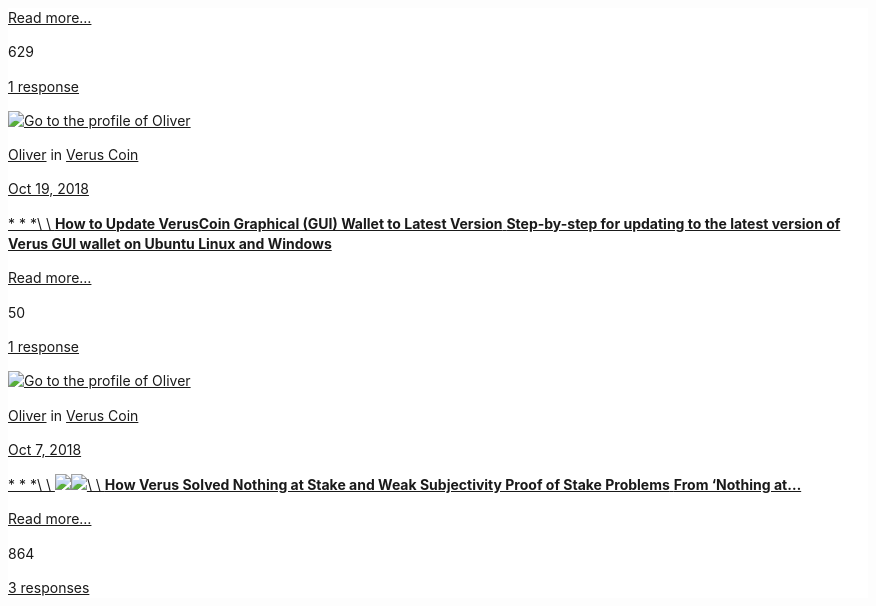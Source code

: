 [Read more…](https://medium.com/veruscoin/a-pocket-guide-to-verus-coin-f0c86e976c33?source=---------32-----------------------)

629

[1 response](https://medium.com/veruscoin/a-pocket-guide-to-verus-coin-f0c86e976c33?source=---------32-----------------------#--responses)

[![Go to the profile of Oliver](https://cdn-images-1.medium.com/fit/c/36/36/1*wm5ZpK6OyeL5runF5qgGOg@2x.jpeg)](https://medium.com/@OliverWestbrook)

[Oliver](https://medium.com/@OliverWestbrook?source=---------33-----------------------) in [Verus Coin](https://medium.com/veruscoin?source=---------33-----------------------)

[Oct 19, 2018](https://medium.com/veruscoin/how-to-update-veruscoin-graphical-gui-wallet-to-0-4-0a-for-linux-686fc7a5b6e7?source=---------33-----------------------)

[* * *\\
\\
**How to Update VerusCoin Graphical (GUI) Wallet to Latest Version**  **Step-by-step for updating to the latest version of Verus GUI wallet on Ubuntu Linux and Windows**](https://medium.com/veruscoin/how-to-update-veruscoin-graphical-gui-wallet-to-0-4-0a-for-linux-686fc7a5b6e7?source=---------33-----------------------)

[Read more…](https://medium.com/veruscoin/how-to-update-veruscoin-graphical-gui-wallet-to-0-4-0a-for-linux-686fc7a5b6e7?source=---------33-----------------------)

50

[1 response](https://medium.com/veruscoin/how-to-update-veruscoin-graphical-gui-wallet-to-0-4-0a-for-linux-686fc7a5b6e7?source=---------33-----------------------#--responses)

[![Go to the profile of Oliver](https://cdn-images-1.medium.com/fit/c/36/36/1*wm5ZpK6OyeL5runF5qgGOg@2x.jpeg)](https://medium.com/@OliverWestbrook)

[Oliver](https://medium.com/@OliverWestbrook?source=---------34-----------------------) in [Verus Coin](https://medium.com/veruscoin?source=---------34-----------------------)

[Oct 7, 2018](https://medium.com/veruscoin/how-verus-solved-nothing-at-stake-and-weak-subjectivity-proof-of-stake-problems-b4dd6a85086e?source=---------34-----------------------)

[* * *\\
\\
![](https://cdn-images-1.medium.com/freeze/fit/t/30/9/1*i304yCjrJU8aW1cysPgGGw.png?q=20)![](https://cdn-images-1.medium.com/fit/t/800/240/1*i304yCjrJU8aW1cysPgGGw.png)\\
\\
**How Verus Solved Nothing at Stake and Weak Subjectivity Proof of Stake Problems**  **From ‘Nothing at…**](https://medium.com/veruscoin/how-verus-solved-nothing-at-stake-and-weak-subjectivity-proof-of-stake-problems-b4dd6a85086e?source=---------34-----------------------)

[Read more…](https://medium.com/veruscoin/how-verus-solved-nothing-at-stake-and-weak-subjectivity-proof-of-stake-problems-b4dd6a85086e?source=---------34-----------------------)

864

[3 responses](https://medium.com/veruscoin/how-verus-solved-nothing-at-stake-and-weak-subjectivity-proof-of-stake-problems-b4dd6a85086e?source=---------34-----------------------#--responses)